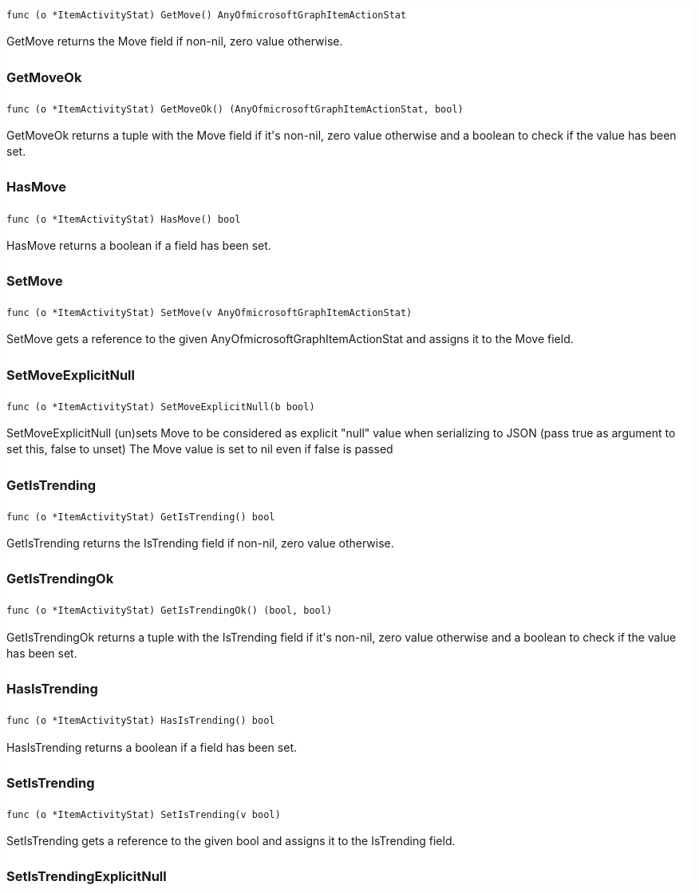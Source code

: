 `func (o *ItemActivityStat) GetMove() AnyOfmicrosoftGraphItemActionStat`

GetMove returns the Move field if non-nil, zero value otherwise.

### GetMoveOk

`func (o *ItemActivityStat) GetMoveOk() (AnyOfmicrosoftGraphItemActionStat, bool)`

GetMoveOk returns a tuple with the Move field if it's non-nil, zero value otherwise
and a boolean to check if the value has been set.

### HasMove

`func (o *ItemActivityStat) HasMove() bool`

HasMove returns a boolean if a field has been set.

### SetMove

`func (o *ItemActivityStat) SetMove(v AnyOfmicrosoftGraphItemActionStat)`

SetMove gets a reference to the given AnyOfmicrosoftGraphItemActionStat and assigns it to the Move field.

### SetMoveExplicitNull

`func (o *ItemActivityStat) SetMoveExplicitNull(b bool)`

SetMoveExplicitNull (un)sets Move to be considered as explicit "null" value
when serializing to JSON (pass true as argument to set this, false to unset)
The Move value is set to nil even if false is passed
### GetIsTrending

`func (o *ItemActivityStat) GetIsTrending() bool`

GetIsTrending returns the IsTrending field if non-nil, zero value otherwise.

### GetIsTrendingOk

`func (o *ItemActivityStat) GetIsTrendingOk() (bool, bool)`

GetIsTrendingOk returns a tuple with the IsTrending field if it's non-nil, zero value otherwise
and a boolean to check if the value has been set.

### HasIsTrending

`func (o *ItemActivityStat) HasIsTrending() bool`

HasIsTrending returns a boolean if a field has been set.

### SetIsTrending

`func (o *ItemActivityStat) SetIsTrending(v bool)`

SetIsTrending gets a reference to the given bool and assigns it to the IsTrending field.

### SetIsTrendingExplicitNull
